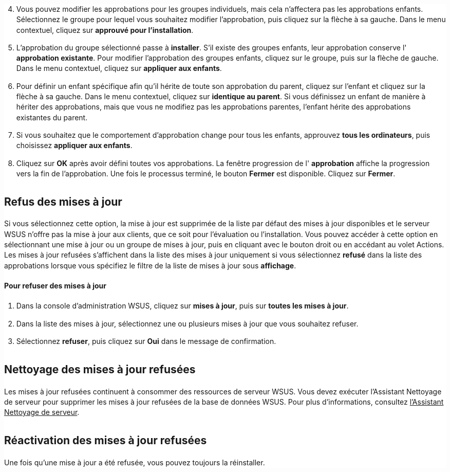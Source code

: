 4.  Vous pouvez modifier les approbations pour les groupes individuels, mais cela n’affectera pas les approbations enfants. Sélectionnez le groupe pour lequel vous souhaitez modifier l’approbation, puis cliquez sur la flèche à sa gauche. Dans le menu contextuel, cliquez sur **approuvé pour l’installation**.

5.  L’approbation du groupe sélectionné passe à **installer**. S’il existe des groupes enfants, leur approbation conserve l' **approbation existante**. Pour modifier l’approbation des groupes enfants, cliquez sur le groupe, puis sur la flèche de gauche. Dans le menu contextuel, cliquez sur **appliquer aux enfants**.

6.  Pour définir un enfant spécifique afin qu’il hérite de toute son approbation du parent, cliquez sur l’enfant et cliquez sur la flèche à sa gauche. Dans le menu contextuel, cliquez sur **identique au parent**. Si vous définissez un enfant de manière à hériter des approbations, mais que vous ne modifiez pas les approbations parentes, l’enfant hérite des approbations existantes du parent.

7.  Si vous souhaitez que le comportement d’approbation change pour tous les enfants, approuvez **tous les ordinateurs**, puis choisissez **appliquer aux enfants**.

8.  Cliquez sur **OK** après avoir défini toutes vos approbations. La fenêtre progression de l' **approbation** affiche la progression vers la fin de l’approbation. Une fois le processus terminé, le bouton **Fermer** est disponible. Cliquez sur **Fermer**.

## <a name="declining-updates"></a>Refus des mises à jour
Si vous sélectionnez cette option, la mise à jour est supprimée de la liste par défaut des mises à jour disponibles et le serveur WSUS n’offre pas la mise à jour aux clients, que ce soit pour l’évaluation ou l’installation. Vous pouvez accéder à cette option en sélectionnant une mise à jour ou un groupe de mises à jour, puis en cliquant avec le bouton droit ou en accédant au volet Actions. Les mises à jour refusées s’affichent dans la liste des mises à jour uniquement si vous sélectionnez **refusé** dans la liste des approbations lorsque vous spécifiez le filtre de la liste de mises à jour sous **affichage**.

#### <a name="to-decline-updates"></a>Pour refuser des mises à jour

1.  Dans la console d’administration WSUS, cliquez sur **mises à jour**, puis sur **toutes les mises à jour**.

2.  Dans la liste des mises à jour, sélectionnez une ou plusieurs mises à jour que vous souhaitez refuser.

3.  Sélectionnez **refuser**, puis cliquez sur **Oui** dans le message de confirmation.

## <a name="cleaning-up-declined-updates"></a>Nettoyage des mises à jour refusées
Les mises à jour refusées continuent à consommer des ressources de serveur WSUS. Vous devez exécuter l’Assistant Nettoyage de serveur pour supprimer les mises à jour refusées de la base de données WSUS. Pour plus d’informations, consultez [l’Assistant Nettoyage de serveur](the-server-cleanup-wizard.md).

## <a name="reinstating-declined-updates"></a>Réactivation des mises à jour refusées
Une fois qu’une mise à jour a été refusée, vous pouvez toujours la réinstaller.
